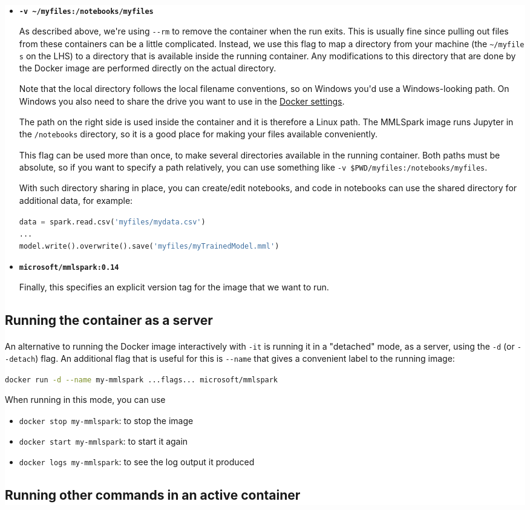 * **`-v ~/myfiles:/notebooks/myfiles`**

  As described above, we're using `--rm` to remove the container when the run
  exits.  This is usually fine since pulling out files from these containers can
  be a little complicated.  Instead, we use this flag to map a directory from
  your machine (the `~/myfiles` on the LHS) to a directory that is available
  inside the running container.  Any modifications to this directory that are
  done by the Docker image are performed directly on the actual directory.

  Note that the local directory follows the local filename conventions, so on
  Windows you'd use a Windows-looking path.  On Windows you also need to share
  the drive you want to use in the [Docker settings].

  The path on the right side is used inside the container and it is therefore a
  Linux path.  The MMLSpark image runs Jupyter in the `/notebooks` directory, so
  it is a good place for making your files available conveniently.

  This flag can be used more than once, to make several directories available in
  the running container.  Both paths must be absolute, so if you want to specify
  a path relatively, you can use something like `-v
  $PWD/myfiles:/notebooks/myfiles`.

  With such directory sharing in place, you can create/edit notebooks, and code
  in notebooks can use the shared directory for additional data, for example:

     ```python
     data = spark.read.csv('myfiles/mydata.csv')
     ...
     model.write().overwrite().save('myfiles/myTrainedModel.mml')
     ```

* **`microsoft/mmlspark:0.14`**

  Finally, this specifies an explicit version tag for the image that we want to
  run.


## Running the container as a server

An alternative to running the Docker image interactively with `-it` is running
it in a "detached" mode, as a server, using the `-d` (or `--detach`) flag.  An
additional flag that is useful for this is `--name` that gives a convenient
label to the running image:

   ```bash
   docker run -d --name my-mmlspark ...flags... microsoft/mmlspark
   ```

When running in this mode, you can use

* `docker stop my-mmlspark`:  to stop the image

* `docker start my-mmlspark`: to start it again

* `docker logs my-mmlspark`:  to see the log output it produced


## Running other commands in an active container


[docker-products]:    http://www.docker.com/products/overview/
[mmlspark tags]:      https://hub.docker.com/r/microsoft/mmlspark/tags/
[mmlspark-dockerhub]: https://hub.docker.com/r/microsoft/mmlspark/
[Spark ports]:        https://spark.apache.org/docs/latest/security.html#configuring-ports-for-network-security
[Docker settings]:    https://docs.docker.com/docker-for-windows/#docker-settings